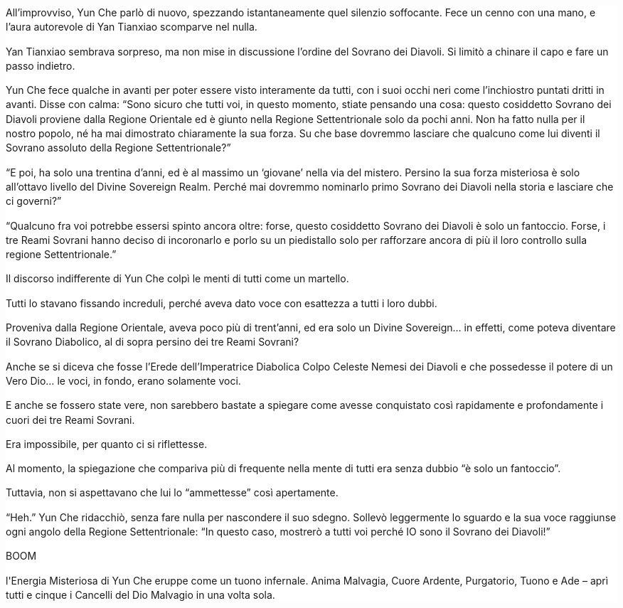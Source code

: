 
All’improvviso, Yun Che parlò di nuovo, spezzando istantaneamente quel silenzio soffocante. Fece un cenno con una mano, e l’aura autorevole di Yan Tianxiao scomparve nel nulla.


Yan Tianxiao sembrava sorpreso, ma non mise in discussione l’ordine del Sovrano dei Diavoli. Si limitò a chinare il capo e fare un passo indietro.


Yun Che fece qualche in avanti per poter essere visto interamente da tutti, con i suoi occhi neri come l’inchiostro puntati dritti in avanti. Disse con calma: “Sono sicuro che tutti voi, in questo momento, stiate pensando una cosa: questo cosiddetto Sovrano dei Diavoli proviene dalla Regione Orientale ed è giunto nella Regione Settentrionale solo da pochi anni. Non ha fatto nulla per il nostro popolo, né ha mai dimostrato chiaramente la sua forza. Su che base dovremmo lasciare che qualcuno come lui diventi il Sovrano assoluto della Regione Settentrionale?”


“E poi, ha solo una trentina d’anni, ed è al massimo un ‘giovane’ nella via del mistero. Persino la sua forza misteriosa è solo all’ottavo livello del Divine Sovereign Realm. Perché mai dovremmo nominarlo primo Sovrano dei Diavoli nella storia e lasciare che ci governi?”


“Qualcuno fra voi potrebbe essersi spinto ancora oltre: forse, questo cosiddetto Sovrano dei Diavoli è solo un fantoccio. Forse, i tre Reami Sovrani hanno deciso di incoronarlo e porlo su un piedistallo solo per rafforzare ancora di più il loro controllo sulla regione Settentrionale.”


Il discorso indifferente di Yun Che colpì le menti di tutti come un martello.


Tutti lo stavano fissando increduli, perché aveva dato voce con esattezza a tutti i loro dubbi.


Proveniva dalla Regione Orientale, aveva poco più di trent’anni, ed era solo un Divine Sovereign… in effetti, come poteva diventare il Sovrano Diabolico, al di sopra persino dei tre Reami Sovrani?


Anche se si diceva che fosse l’Erede dell’Imperatrice Diabolica Colpo Celeste Nemesi dei Diavoli e che possedesse il potere di un Vero Dio… le voci, in fondo, erano solamente voci.


E anche se fossero state vere, non sarebbero bastate a spiegare come avesse conquistato così rapidamente e profondamente i cuori dei tre Reami Sovrani.


Era impossibile, per quanto ci si riflettesse.


Al momento, la spiegazione che compariva più di frequente nella mente di tutti era senza dubbio “è solo un fantoccio”.


Tuttavia, non si aspettavano che lui lo “ammettesse” così apertamente.


“Heh.” Yun Che ridacchiò, senza fare nulla per nascondere il suo sdegno. Sollevò leggermente lo sguardo e la sua voce raggiunse ogni angolo della Regione Settentrionale: “In questo caso, mostrerò a tutti voi perché IO sono il Sovrano dei Diavoli!”


BOOM


l'Energia Misteriosa di Yun Che eruppe come un tuono infernale. Anima Malvagia, Cuore Ardente, Purgatorio, Tuono e Ade – aprì tutti e cinque i Cancelli del Dio Malvagio in una volta sola.
